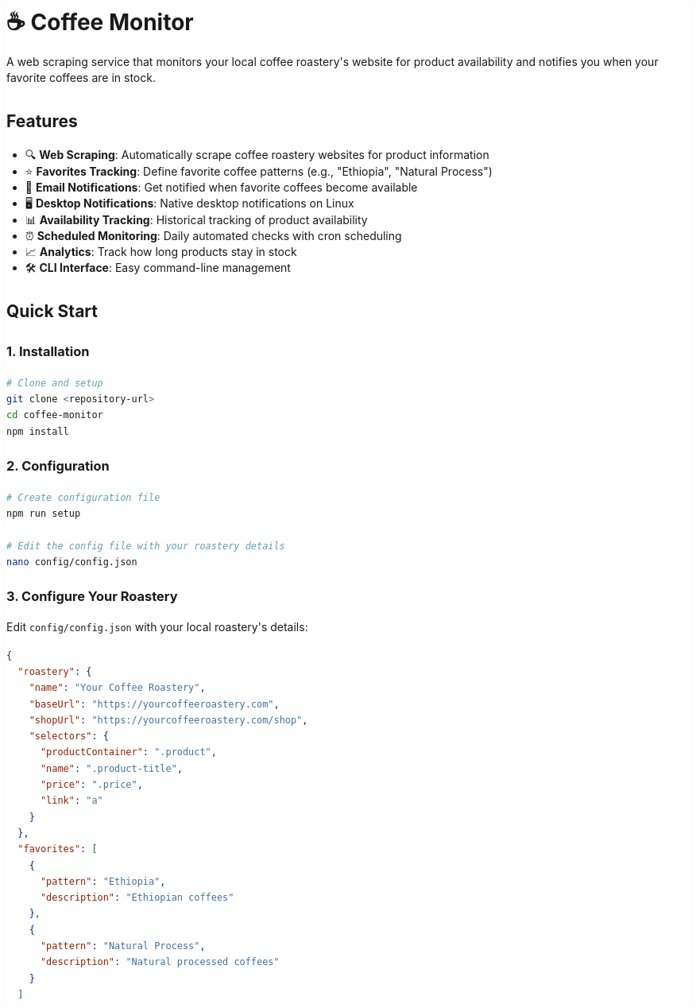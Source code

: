 # ☕ Coffee Monitor

A web scraping service that monitors your local coffee roastery's website for product availability and notifies you when your favorite coffees are in stock.

## Features

- 🔍 **Web Scraping**: Automatically scrape coffee roastery websites for product information
- ⭐ **Favorites Tracking**: Define favorite coffee patterns (e.g., "Ethiopia", "Natural Process") 
- 📧 **Email Notifications**: Get notified when favorite coffees become available
- 🖥️ **Desktop Notifications**: Native desktop notifications on Linux
- 📊 **Availability Tracking**: Historical tracking of product availability
- ⏰ **Scheduled Monitoring**: Daily automated checks with cron scheduling
- 📈 **Analytics**: Track how long products stay in stock
- 🛠️ **CLI Interface**: Easy command-line management

## Quick Start

### 1. Installation

```bash
# Clone and setup
git clone <repository-url>
cd coffee-monitor
npm install
```

### 2. Configuration

```bash
# Create configuration file
npm run setup

# Edit the config file with your roastery details
nano config/config.json
```

### 3. Configure Your Roastery

Edit `config/config.json` with your local roastery's details:

```json
{
  "roastery": {
    "name": "Your Coffee Roastery",
    "baseUrl": "https://yourcoffeeroastery.com",
    "shopUrl": "https://yourcoffeeroastery.com/shop",
    "selectors": {
      "productContainer": ".product",
      "name": ".product-title",
      "price": ".price",
      "link": "a"
    }
  },
  "favorites": [
    {
      "pattern": "Ethiopia",
      "description": "Ethiopian coffees"
    },
    {
      "pattern": "Natural Process",
      "description": "Natural processed coffees"
    }
  ]
```